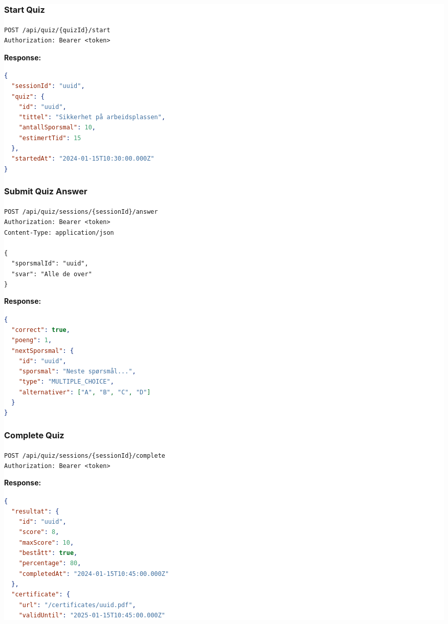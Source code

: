 ### Start Quiz
```http
POST /api/quiz/{quizId}/start
Authorization: Bearer <token>
```

**Response:**
```json
{
  "sessionId": "uuid",
  "quiz": {
    "id": "uuid",
    "tittel": "Sikkerhet på arbeidsplassen",
    "antallSporsmal": 10,
    "estimertTid": 15
  },
  "startedAt": "2024-01-15T10:30:00.000Z"
}
```

### Submit Quiz Answer
```http
POST /api/quiz/sessions/{sessionId}/answer
Authorization: Bearer <token>
Content-Type: application/json

{
  "sporsmalId": "uuid",
  "svar": "Alle de over"
}
```

**Response:**
```json
{
  "correct": true,
  "poeng": 1,
  "nextSporsmal": {
    "id": "uuid",
    "sporsmal": "Neste spørsmål...",
    "type": "MULTIPLE_CHOICE",
    "alternativer": ["A", "B", "C", "D"]
  }
}
```

### Complete Quiz
```http
POST /api/quiz/sessions/{sessionId}/complete
Authorization: Bearer <token>
```

**Response:**
```json
{
  "resultat": {
    "id": "uuid",
    "score": 8,
    "maxScore": 10,
    "bestått": true,
    "percentage": 80,
    "completedAt": "2024-01-15T10:45:00.000Z"
  },
  "certificate": {
    "url": "/certificates/uuid.pdf",
    "validUntil": "2025-01-15T10:45:00.000Z"
```